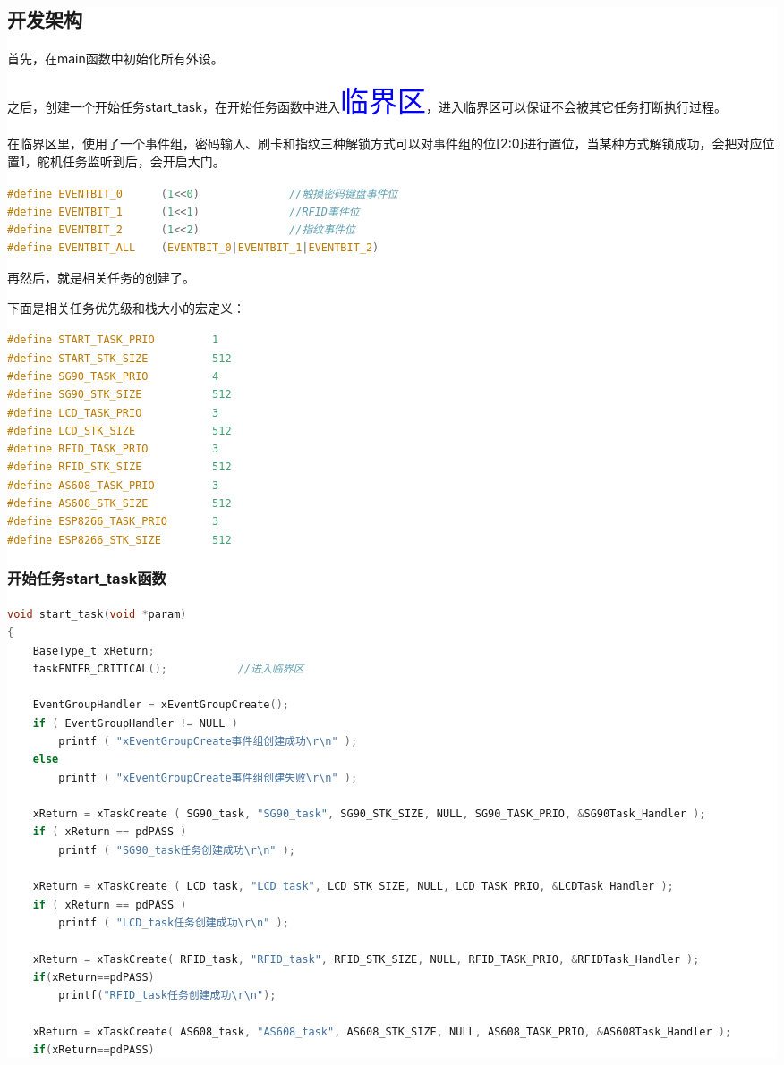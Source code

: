 

## 开发架构

首先，在main函数中初始化所有外设。

之后，创建一个开始任务start_task，在开始任务函数中进入<font color=blue size=6>临界区</font>，进入临界区可以保证不会被其它任务打断执行过程。

在临界区里，使用了一个事件组，密码输入、刷卡和指纹三种解锁方式可以对事件组的位[2:0]进行置位，当某种方式解锁成功，会把对应位置1，舵机任务监听到后，会开启大门。

```c
#define EVENTBIT_0	    (1<<0)				//触摸密码键盘事件位
#define EVENTBIT_1	    (1<<1)              //RFID事件位
#define EVENTBIT_2	    (1<<2)              //指纹事件位
#define EVENTBIT_ALL	(EVENTBIT_0|EVENTBIT_1|EVENTBIT_2)
```

再然后，就是相关任务的创建了。

下面是相关任务优先级和栈大小的宏定义：

```c
#define START_TASK_PRIO         1
#define START_STK_SIZE          512
#define SG90_TASK_PRIO		    4
#define SG90_STK_SIZE 		    512  
#define LCD_TASK_PRIO		    3
#define LCD_STK_SIZE 		    512  
#define RFID_TASK_PRIO		    3
#define RFID_STK_SIZE 		    512  
#define AS608_TASK_PRIO		    3
#define AS608_STK_SIZE 		    512  
#define ESP8266_TASK_PRIO		3
#define ESP8266_STK_SIZE 		512 
```

### 开始任务start_task函数

```c
void start_task(void *param)
{
    BaseType_t xReturn;
    taskENTER_CRITICAL();           //进入临界区
    
    EventGroupHandler = xEventGroupCreate();
    if ( EventGroupHandler != NULL )
        printf ( "xEventGroupCreate事件组创建成功\r\n" );
    else 
        printf ( "xEventGroupCreate事件组创建失败\r\n" );
    
    xReturn = xTaskCreate ( SG90_task, "SG90_task", SG90_STK_SIZE, NULL, SG90_TASK_PRIO, &SG90Task_Handler );
    if ( xReturn == pdPASS )
        printf ( "SG90_task任务创建成功\r\n" );
    
    xReturn = xTaskCreate ( LCD_task, "LCD_task", LCD_STK_SIZE, NULL, LCD_TASK_PRIO, &LCDTask_Handler );
    if ( xReturn == pdPASS )
        printf ( "LCD_task任务创建成功\r\n" );
    
    xReturn = xTaskCreate( RFID_task, "RFID_task", RFID_STK_SIZE, NULL, RFID_TASK_PRIO, &RFIDTask_Handler ); 
    if(xReturn==pdPASS)
		printf("RFID_task任务创建成功\r\n");
    
    xReturn = xTaskCreate( AS608_task, "AS608_task", AS608_STK_SIZE, NULL, AS608_TASK_PRIO, &AS608Task_Handler ); 
    if(xReturn==pdPASS)
```